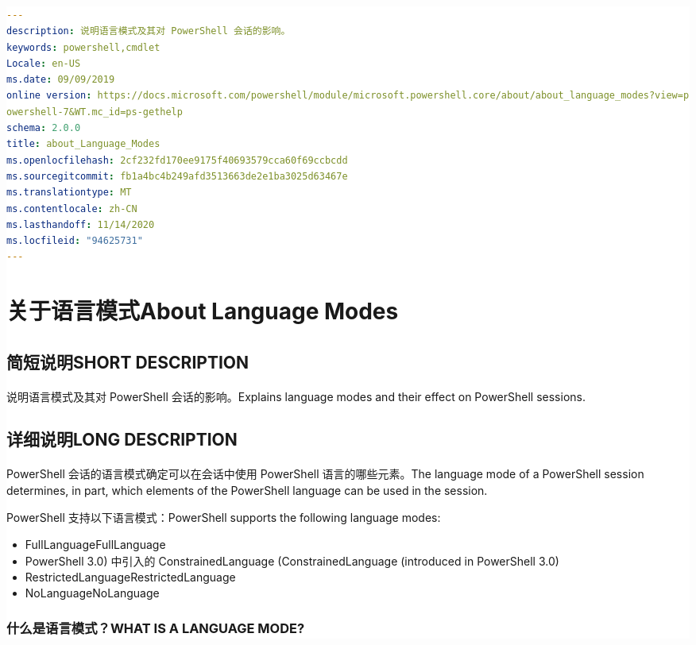 ```yaml
---
description: 说明语言模式及其对 PowerShell 会话的影响。
keywords: powershell,cmdlet
Locale: en-US
ms.date: 09/09/2019
online version: https://docs.microsoft.com/powershell/module/microsoft.powershell.core/about/about_language_modes?view=powershell-7&WT.mc_id=ps-gethelp
schema: 2.0.0
title: about_Language_Modes
ms.openlocfilehash: 2cf232fd170ee9175f40693579cca60f69ccbcdd
ms.sourcegitcommit: fb1a4bc4b249afd3513663de2e1ba3025d63467e
ms.translationtype: MT
ms.contentlocale: zh-CN
ms.lasthandoff: 11/14/2020
ms.locfileid: "94625731"
---
```

# <a name="about-language-modes"></a><span data-ttu-id="1ecd4-104">关于语言模式</span><span class="sxs-lookup"><span data-stu-id="1ecd4-104">About Language Modes</span></span>

## <a name="short-description"></a><span data-ttu-id="1ecd4-105">简短说明</span><span class="sxs-lookup"><span data-stu-id="1ecd4-105">SHORT DESCRIPTION</span></span>
<span data-ttu-id="1ecd4-106">说明语言模式及其对 PowerShell 会话的影响。</span><span class="sxs-lookup"><span data-stu-id="1ecd4-106">Explains language modes and their effect on PowerShell sessions.</span></span>

## <a name="long-description"></a><span data-ttu-id="1ecd4-107">详细说明</span><span class="sxs-lookup"><span data-stu-id="1ecd4-107">LONG DESCRIPTION</span></span>

<span data-ttu-id="1ecd4-108">PowerShell 会话的语言模式确定可以在会话中使用 PowerShell 语言的哪些元素。</span><span class="sxs-lookup"><span data-stu-id="1ecd4-108">The language mode of a PowerShell session determines, in part, which elements of the PowerShell language can be used in the session.</span></span>

<span data-ttu-id="1ecd4-109">PowerShell 支持以下语言模式：</span><span class="sxs-lookup"><span data-stu-id="1ecd4-109">PowerShell supports the following language modes:</span></span>

- <span data-ttu-id="1ecd4-110">FullLanguage</span><span class="sxs-lookup"><span data-stu-id="1ecd4-110">FullLanguage</span></span>
- <span data-ttu-id="1ecd4-111">PowerShell 3.0) 中引入的 ConstrainedLanguage (</span><span class="sxs-lookup"><span data-stu-id="1ecd4-111">ConstrainedLanguage (introduced in PowerShell 3.0)</span></span>
- <span data-ttu-id="1ecd4-112">RestrictedLanguage</span><span class="sxs-lookup"><span data-stu-id="1ecd4-112">RestrictedLanguage</span></span>
- <span data-ttu-id="1ecd4-113">NoLanguage</span><span class="sxs-lookup"><span data-stu-id="1ecd4-113">NoLanguage</span></span>

### <a name="what-is-a-language-mode"></a><span data-ttu-id="1ecd4-114">什么是语言模式？</span><span class="sxs-lookup"><span data-stu-id="1ecd4-114">WHAT IS A LANGUAGE MODE?</span></span>
